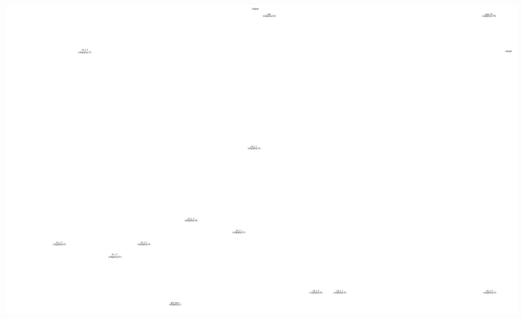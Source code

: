 <svg height="2287pt" viewBox="0.00 0.00 3826.00 2286.50" width="3826pt" xmlns="http://www.w3.org/2000/svg" xmlns:xlink="http://www.w3.org/1999/xlink"><g class="graph" id="graph0" transform="scale(1 1) rotate(0) translate(4 2282.5029)"><title>G</title> <g class="cluster" id="clust1"><title>cluster_G</title></g> <g class="cluster" id="clust2"><title>cluster_callgraphX</title> <text fill="#000000" font-family="Times,serif" font-size="14.00" text-anchor="middle" x="1866" y="-2247.3029">callgraph</text></g> <g class="node" id="node1"><title>callgraphX</title> <text fill="#000000" font-family="Times,serif" font-size="14.00" text-anchor="middle" x="3757" y="-1931.7125">callgraph</text></g> <g class="node" id="node2"><title>callgraphX__maze</title> <text fill="#000000" font-family="Times,serif" font-size="14.00" text-anchor="middle" x="1970" y="-2208.4328">maze</text> <text fill="#000000" font-family="Times,serif" font-size="14.00" text-anchor="middle" x="1970" y="-2193.4328">(callgraph.py:84)</text></g> <g class="edge" id="edge2"><title>callgraphX->callgraphX__maze</title></g> <g class="node" id="node3"><title>callgraphX__print_maze</title> <text fill="#000000" font-family="Times,serif" font-size="14.00" text-anchor="middle" x="1267" y="-54.6701">print_maze</text> <text fill="#000000" font-family="Times,serif" font-size="14.00" text-anchor="middle" x="1267" y="-39.6701">(callgraph.py:2)</text></g> <g class="edge" id="edge17"><title>callgraphX->callgraphX__print_maze</title></g> <g class="node" id="node4"><title>callgraphX__target_tile</title> <text fill="#000000" font-family="Times,serif" font-size="14.00" text-anchor="middle" x="3611" y="-2208.4328">target_tile</text> <text fill="#000000" font-family="Times,serif" font-size="14.00" text-anchor="middle" x="3611" y="-2193.4328">(callgraph.py:358)</text></g> <g class="edge" id="edge33"><title>callgraphX->callgraphX__target_tile</title></g> <g class="node" id="node5"><title>callgraphX__tile_1_0</title> <text fill="#000000" font-family="Times,serif" font-size="14.00" text-anchor="middle" x="3616" y="-144.4102">tile_1_0</text> <text fill="#000000" font-family="Times,serif" font-size="14.00" text-anchor="middle" x="3616" y="-129.4102">(callgraph.py:26)</text></g> <g class="edge" id="edge22"><title>callgraphX->callgraphX__tile_1_0</title></g> <g class="node" id="node6"><title>callgraphX__tile_1_1</title> <text fill="#000000" font-family="Times,serif" font-size="14.00" text-anchor="middle" x="1858" y="-1221.2916">tile_1_1</text> <text fill="#000000" font-family="Times,serif" font-size="14.00" text-anchor="middle" x="1858" y="-1206.2916">(callgraph.py:31)</text></g> <g class="edge" id="edge27"><title>callgraphX->callgraphX__tile_1_1</title></g> <g class="node" id="node7"><title>callgraphX__tile_1_2</title> <text fill="#000000" font-family="Times,serif" font-size="14.00" text-anchor="middle" x="2498" y="-144.4102">tile_1_2</text> <text fill="#000000" font-family="Times,serif" font-size="14.00" text-anchor="middle" x="2498" y="-129.4102">(callgraph.py:36)</text></g> <g class="edge" id="edge34"><title>callgraphX->callgraphX__tile_1_2</title></g> <g class="node" id="node8"><title>callgraphX__tile_1_3</title> <text fill="#000000" font-family="Times,serif" font-size="14.00" text-anchor="middle" x="404" y="-503.3706">tile_1_3</text> <text fill="#000000" font-family="Times,serif" font-size="14.00" text-anchor="middle" x="404" y="-488.3706">(callgraph.py:41)</text></g> <g class="edge" id="edge35"><title>callgraphX->callgraphX__tile_1_3</title></g> <g class="node" id="node9"><title>callgraphX__tile_1_4</title> <text fill="#000000" font-family="Times,serif" font-size="14.00" text-anchor="middle" x="1386" y="-682.8509">tile_1_4</text> <text fill="#000000" font-family="Times,serif" font-size="14.00" text-anchor="middle" x="1386" y="-667.8509">(callgraph.py:46)</text></g> <g class="edge" id="edge42"><title>callgraphX->callgraphX__tile_1_4</title></g> <g class="node" id="node10"><title>callgraphX__tile_1_5</title> <text fill="#000000" font-family="Times,serif" font-size="14.00" text-anchor="middle" x="1744" y="-593.1107">tile_1_5</text> <text fill="#000000" font-family="Times,serif" font-size="14.00" text-anchor="middle" x="1744" y="-578.1107">(callgraph.py:51)</text></g> <g class="edge" id="edge47"><title>callgraphX->callgraphX__tile_1_5</title></g> <g class="node" id="node11"><title>callgraphX__tile_1_6</title> <text fill="#000000" font-family="Times,serif" font-size="14.00" text-anchor="middle" x="1035" y="-503.3706">tile_1_6</text> <text fill="#000000" font-family="Times,serif" font-size="14.00" text-anchor="middle" x="1035" y="-488.3706">(callgraph.py:56)</text></g> <g class="edge" id="edge49"><title>callgraphX->callgraphX__tile_1_6</title></g> <g class="node" id="node12"><title>callgraphX__tile_1_7</title> <text fill="#000000" font-family="Times,serif" font-size="14.00" text-anchor="middle" x="818" y="-413.6305">tile_1_7</text> <text fill="#000000" font-family="Times,serif" font-size="14.00" text-anchor="middle" x="818" y="-398.6305">(callgraph.py:61)</text></g> <g class="edge" id="edge53"><title>callgraphX->callgraphX__tile_1_7</title></g> <g class="node" id="node13"><title>callgraphX__tile_1_8</title> <text fill="#000000" font-family="Times,serif" font-size="14.00" text-anchor="middle" x="2320" y="-144.4102">tile_1_8</text> <text fill="#000000" font-family="Times,serif" font-size="14.00" text-anchor="middle" x="2320" y="-129.4102">(callgraph.py:66)</text></g> <g class="edge" id="edge58"><title>callgraphX->callgraphX__tile_1_8</title></g> <g class="node" id="node14"><title>callgraphX__tile_2_0</title> <text fill="#000000" font-family="Times,serif" font-size="14.00" text-anchor="middle" x="593" y="-1939.2125">tile_2_0</text> <text fill="#000000" font-family="Times,serif" font-size="14.00" text-anchor="middle" x="593" y="-1924.2125">(callgraph.py:71)</text></g>